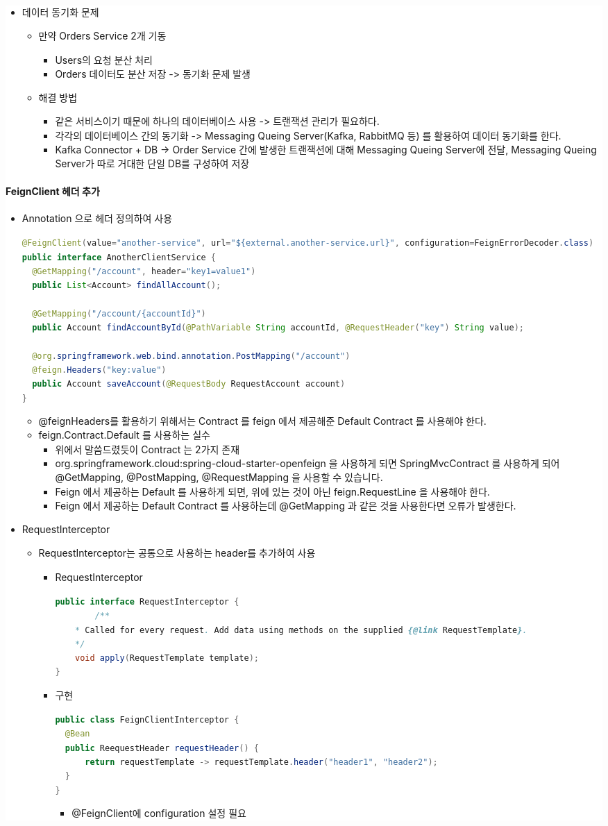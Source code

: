 - 데이터 동기화 문제
  - 만약 Orders Service 2개 기동
    - Users의 요청 분산 처리
    - Orders 데이터도 분산 저장 -> 동기화 문제 발생

  - 해결 방법
    - 같은 서비스이기 때문에 하나의 데이터베이스 사용 -> 트랜잭션 관리가 필요하다.
    - 각각의 데이터베이스 간의 동기화 -> Messaging Queing Server(Kafka, RabbitMQ 등) 를 활용하여 데이터 동기화를 한다.
    - Kafka Connector + DB -> Order Service 간에 발생한 트랜잭션에 대해 Messaging Queing Server에 전달, Messaging Queing Server가 따로 거대한 단일 DB를 구성하여 저장

#### FeignClient 헤더 추가

- Annotation 으로 헤더 정의하여 사용
  ```java
  @FeignClient(value="another-service", url="${external.another-service.url}", configuration=FeignErrorDecoder.class)
  public interface AnotherClientService {
  	@GetMapping("/account", header="key1=value1")
	public List<Account> findAllAccount();
	
	@GetMapping("/account/{accountId}")
	public Account findAccountById(@PathVariable String accountId, @RequestHeader("key") String value);
	
	@org.springframework.web.bind.annotation.PostMapping("/account")
	@feign.Headers("key:value")
	public Account saveAccount(@RequestBody RequestAccount account)
  }
  ```
  - @feignHeaders를 활용하기 위해서는 Contract 를 feign 에서 제공해준 Default Contract 를 사용해야 한다.
  - feign.Contract.Default 를 사용하는 실수
    - 위에서 말씀드렸듯이 Contract 는 2가지 존재
    - org.springframework.cloud:spring-cloud-starter-openfeign 을 사용하게 되면 SpringMvcContract 를 사용하게 되어 @GetMapping, @PostMapping, @RequestMapping 을 사용할 수 있습니다.
    - Feign 에서 제공하는 Default 를 사용하게 되면, 위에 있는 것이 아닌 feign.RequestLine 을 사용해야 한다.
    - Feign 에서 제공하는 Default Contract 를 사용하는데 @GetMapping 과 같은 것을 사용한다면 오류가 발생한다.
  
- RequestInterceptor
  - RequestInterceptor는 공통으로 사용하는 header를 추가하여 사용
    - RequestInterceptor
      ```java
      public interface RequestInterceptor {
    	      /**
	      * Called for every request. Add data using methods on the supplied {@link RequestTemplate}.
	      */
	      void apply(RequestTemplate template);
      }
      ```
      
    - 구현
      ```java
      public class FeignClientInterceptor {
      	@Bean
      	public ReequestHeader requestHeader() {
      		return requestTemplate -> requestTemplate.header("header1", "header2");
      	}
      }
      ```      
      - @FeignClient에 configuration 설정 필요
      